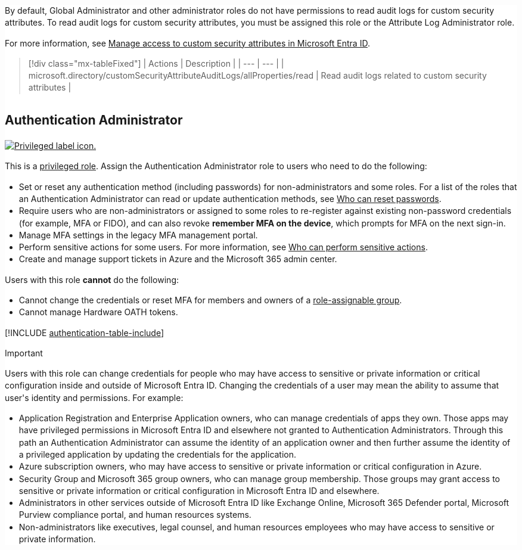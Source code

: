 By default, Global Administrator and other administrator roles do not have permissions to read audit logs for custom security attributes. To read audit logs for custom security attributes, you must be assigned this role or the Attribute Log Administrator role.

For more information, see [Manage access to custom security attributes in Microsoft Entra ID](../../fundamentals/custom-security-attributes-manage.md).

> [!div class="mx-tableFixed"]
> | Actions | Description |
> | --- | --- |
> | microsoft.directory/customSecurityAttributeAuditLogs/allProperties/read | Read audit logs related to custom security attributes |

## Authentication Administrator

[![Privileged label icon.](./media/permissions-reference/privileged-label.png)](privileged-roles-permissions.md)

This is a [privileged role](privileged-roles-permissions.md). Assign the Authentication Administrator role to users who need to do the following:

- Set or reset any authentication method (including passwords) for non-administrators and some roles. For a list of the roles that an Authentication Administrator can read or update authentication methods, see [Who can reset passwords](privileged-roles-permissions.md#who-can-reset-passwords).
- Require users who are non-administrators or assigned to some roles to re-register against existing non-password credentials (for example, MFA or FIDO), and can also revoke **remember MFA on the device**, which prompts for MFA on the next sign-in.
- Manage MFA settings in the legacy MFA management portal.
- Perform sensitive actions for some users. For more information, see [Who can perform sensitive actions](privileged-roles-permissions.md#who-can-perform-sensitive-actions).
- Create and manage support tickets in Azure and the Microsoft 365 admin center.

Users with this role **cannot** do the following:

- Cannot change the credentials or reset MFA for members and owners of a [role-assignable group](groups-concept.md).
- Cannot manage Hardware OATH tokens.

[!INCLUDE [authentication-table-include](./includes/authentication-table-include.md)]

> [!IMPORTANT]
> Users with this role can change credentials for people who may have access to sensitive or private information or critical configuration inside and outside of Microsoft Entra ID. Changing the credentials of a user may mean the ability to assume that user's identity and permissions. For example:
>
>* Application Registration and Enterprise Application owners, who can manage credentials of apps they own. Those apps may have privileged permissions in Microsoft Entra ID and elsewhere not granted to Authentication Administrators. Through this path an Authentication Administrator can assume the identity of an application owner and then further assume the identity of a privileged application by updating the credentials for the application.
>* Azure subscription owners, who may have access to sensitive or private information or critical configuration in Azure.
>* Security Group and Microsoft 365 group owners, who can manage group membership. Those groups may grant access to sensitive or private information or critical configuration in Microsoft Entra ID and elsewhere.
>* Administrators in other services outside of Microsoft Entra ID like Exchange Online, Microsoft 365 Defender portal, Microsoft Purview compliance portal, and human resources systems.
>* Non-administrators like executives, legal counsel, and human resources employees who may have access to sensitive or private information.
